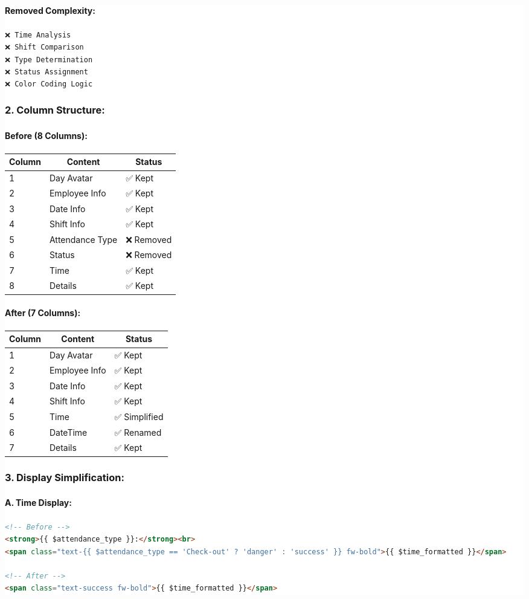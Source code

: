 #### **Removed Complexity:**
```
❌ Time Analysis
❌ Shift Comparison  
❌ Type Determination
❌ Status Assignment
❌ Color Coding Logic
```

### **2. Column Structure:**

#### **Before (8 Columns):**
| Column | Content | Status |
|--------|---------|--------|
| 1 | Day Avatar | ✅ Kept |
| 2 | Employee Info | ✅ Kept |
| 3 | Date Info | ✅ Kept |
| 4 | Shift Info | ✅ Kept |
| 5 | Attendance Type | ❌ Removed |
| 6 | Status | ❌ Removed |
| 7 | Time | ✅ Kept |
| 8 | Details | ✅ Kept |

#### **After (7 Columns):**
| Column | Content | Status |
|--------|---------|--------|
| 1 | Day Avatar | ✅ Kept |
| 2 | Employee Info | ✅ Kept |
| 3 | Date Info | ✅ Kept |
| 4 | Shift Info | ✅ Kept |
| 5 | Time | ✅ Simplified |
| 6 | DateTime | ✅ Renamed |
| 7 | Details | ✅ Kept |

### **3. Display Simplification:**

#### **A. Time Display:**
```html
<!-- Before -->
<strong>{{ $attendance_type }}:</strong><br>
<span class="text-{{ $attendance_type == 'Check-out' ? 'danger' : 'success' }} fw-bold">{{ $time_formatted }}</span>

<!-- After -->
<span class="text-success fw-bold">{{ $time_formatted }}</span>
```
